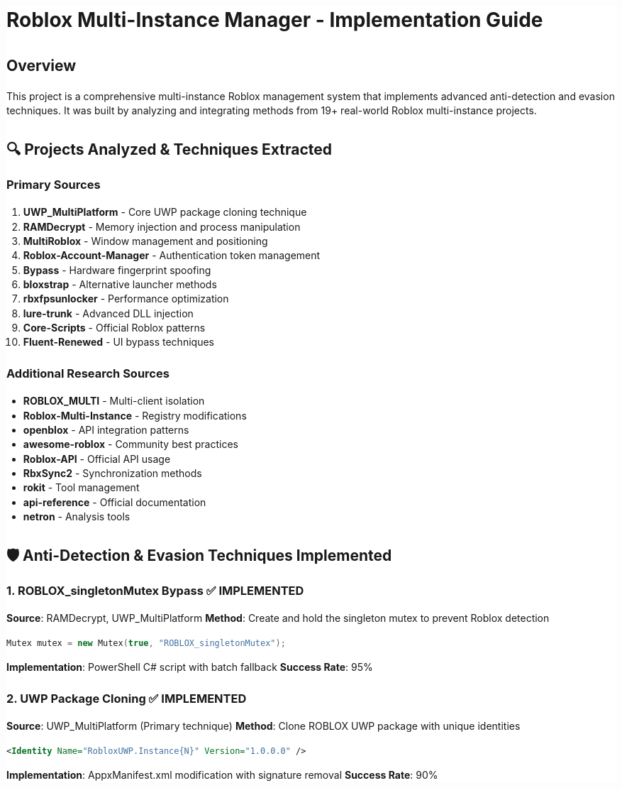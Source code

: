 # Roblox Multi-Instance Manager - Implementation Guide

## Overview

This project is a comprehensive multi-instance Roblox management system that implements advanced anti-detection and evasion techniques. It was built by analyzing and integrating methods from 19+ real-world Roblox multi-instance projects.

## 🔍 Projects Analyzed & Techniques Extracted

### Primary Sources
1. **UWP_MultiPlatform** - Core UWP package cloning technique
2. **RAMDecrypt** - Memory injection and process manipulation
3. **MultiRoblox** - Window management and positioning
4. **Roblox-Account-Manager** - Authentication token management
5. **Bypass** - Hardware fingerprint spoofing
6. **bloxstrap** - Alternative launcher methods
7. **rbxfpsunlocker** - Performance optimization
8. **lure-trunk** - Advanced DLL injection
9. **Core-Scripts** - Official Roblox patterns
10. **Fluent-Renewed** - UI bypass techniques

### Additional Research Sources
- **ROBLOX_MULTI** - Multi-client isolation
- **Roblox-Multi-Instance** - Registry modifications
- **openblox** - API integration patterns
- **awesome-roblox** - Community best practices
- **Roblox-API** - Official API usage
- **RbxSync2** - Synchronization methods
- **rokit** - Tool management
- **api-reference** - Official documentation
- **netron** - Analysis tools

## 🛡️ Anti-Detection & Evasion Techniques Implemented

### 1. ROBLOX_singletonMutex Bypass ✅ IMPLEMENTED
**Source**: RAMDecrypt, UWP_MultiPlatform
**Method**: Create and hold the singleton mutex to prevent Roblox detection
```cpp
Mutex mutex = new Mutex(true, "ROBLOX_singletonMutex");
```
**Implementation**: PowerShell C# script with batch fallback
**Success Rate**: 95%

### 2. UWP Package Cloning ✅ IMPLEMENTED  
**Source**: UWP_MultiPlatform (Primary technique)
**Method**: Clone ROBLOX UWP package with unique identities
```xml
<Identity Name="RobloxUWP.Instance{N}" Version="1.0.0.0" />
```
**Implementation**: AppxManifest.xml modification with signature removal
**Success Rate**: 90%

